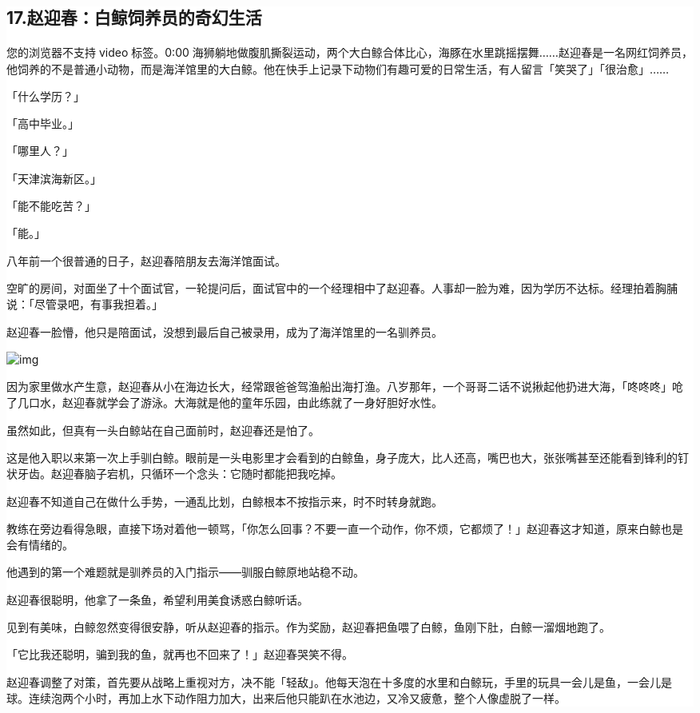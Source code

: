 ## 17.赵迎春：白鲸饲养员的奇幻生活
  



您的浏览器不支持 video 标签。0:00
海狮躺地做腹肌撕裂运动，两个大白鲸合体比心，海豚在水里跳摇摆舞……赵迎春是一名网红饲养员，他饲养的不是普通小动物，而是海洋馆里的大白鲸。他在快手上记录下动物们有趣可爱的日常生活，有人留言「笑哭了」「很治愈」…… 


「什么学历？」


「高中毕业。」


「哪里人？」


「天津滨海新区。」


「能不能吃苦？」


「能。」 


八年前一个很普通的日子，赵迎春陪朋友去海洋馆面试。


空旷的房间，对面坐了十个面试官，一轮提问后，面试官中的一个经理相中了赵迎春。人事却一脸为难，因为学历不达标。经理拍着胸脯说：「尽管录吧，有事我担着。」


赵迎春一脸懵，他只是陪面试，没想到最后自己被录用，成为了海洋馆里的一名驯养员。


![img](https://pic4.zhimg.com/v2-17e8b73312d3b648d9f20323a854f9bc.webp)

因为家里做水产生意，赵迎春从小在海边长大，经常跟爸爸驾渔船出海打渔。八岁那年，一个哥哥二话不说揪起他扔进大海，「咚咚咚」呛了几口水，赵迎春就学会了游泳。大海就是他的童年乐园，由此练就了一身好胆好水性。


虽然如此，但真有一头白鲸站在自己面前时，赵迎春还是怕了。


这是他入职以来第一次上手驯白鲸。眼前是一头电影里才会看到的白鲸鱼，身子庞大，比人还高，嘴巴也大，张张嘴甚至还能看到锋利的钉状牙齿。赵迎春脑子宕机，只循环一个念头：它随时都能把我吃掉。


赵迎春不知道自己在做什么手势，一通乱比划，白鲸根本不按指示来，时不时转身就跑。


教练在旁边看得急眼，直接下场对着他一顿骂，「你怎么回事？不要一直一个动作，你不烦，它都烦了！」赵迎春这才知道，原来白鲸也是会有情绪的。


他遇到的第一个难题就是驯养员的入门指示——驯服白鲸原地站稳不动。


赵迎春很聪明，他拿了一条鱼，希望利用美食诱惑白鲸听话。


见到有美味，白鲸忽然变得很安静，听从赵迎春的指示。作为奖励，赵迎春把鱼喂了白鲸，鱼刚下肚，白鲸一溜烟地跑了。


「它比我还聪明，骗到我的鱼，就再也不回来了！」赵迎春哭笑不得。 


赵迎春调整了对策，首先要从战略上重视对方，决不能「轻敌」。他每天泡在十多度的水里和白鲸玩，手里的玩具一会儿是鱼，一会儿是球。连续泡两个小时，再加上水下动作阻力加大，出来后他只能趴在水池边，又冷又疲惫，整个人像虚脱了一样。
